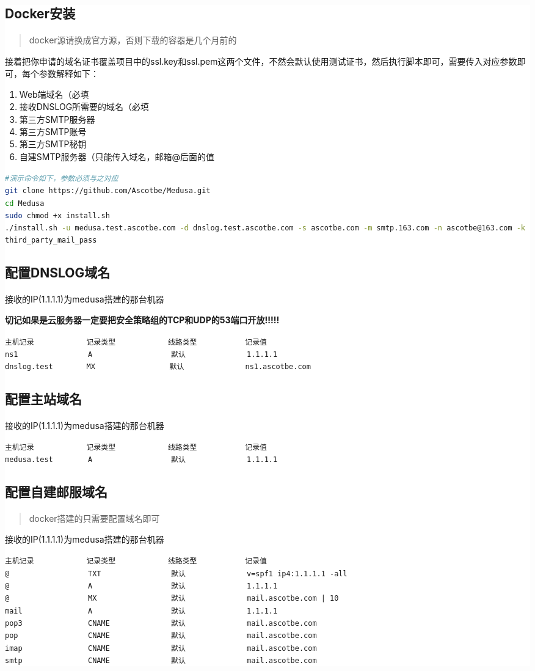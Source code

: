 ## Docker安装

> docker源请换成官方源，否则下载的容器是几个月前的

接着把你申请的域名证书覆盖项目中的ssl.key和ssl.pem这两个文件，不然会默认使用测试证书，然后执行脚本即可，需要传入对应参数即可，每个参数解释如下：

1. Web端域名（必填
2. 接收DNSLOG所需要的域名（必填
3. 第三方SMTP服务器
4. 第三方SMTP账号
5. 第三方SMTP秘钥
6. 自建SMTP服务器（只能传入域名，邮箱@后面的值

```bash
#演示命令如下，参数必须与之对应
git clone https://github.com/Ascotbe/Medusa.git
cd Medusa
sudo chmod +x install.sh
./install.sh -u medusa.test.ascotbe.com -d dnslog.test.ascotbe.com -s ascotbe.com -m smtp.163.com -n ascotbe@163.com -k third_party_mail_pass
```

## 配置DNSLOG域名

接收的IP(1.1.1.1)为medusa搭建的那台机器

**切记如果是云服务器一定要把安全策略组的TCP和UDP的53端口开放!!!!!**

```
主机记录            记录类型            线路类型           记录值              
ns1                A                  默认              1.1.1.1
dnslog.test　　　　 MX                 默认              ns1.ascotbe.com
```

## 配置主站域名

接收的IP(1.1.1.1)为medusa搭建的那台机器

```
主机记录            记录类型            线路类型           记录值              
medusa.test        A                  默认              1.1.1.1
```

## 配置自建邮服域名

> docker搭建的只需要配置域名即可

接收的IP(1.1.1.1)为medusa搭建的那台机器

```
主机记录            记录类型            线路类型           记录值              
@                  TXT                默认              v=spf1 ip4:1.1.1.1 -all
@                  A                  默认              1.1.1.1
@                  MX                 默认              mail.ascotbe.com | 10
mail               A                  默认              1.1.1.1
pop3               CNAME              默认              mail.ascotbe.com
pop                CNAME              默认              mail.ascotbe.com
imap               CNAME              默认              mail.ascotbe.com
smtp               CNAME              默认              mail.ascotbe.com
```

